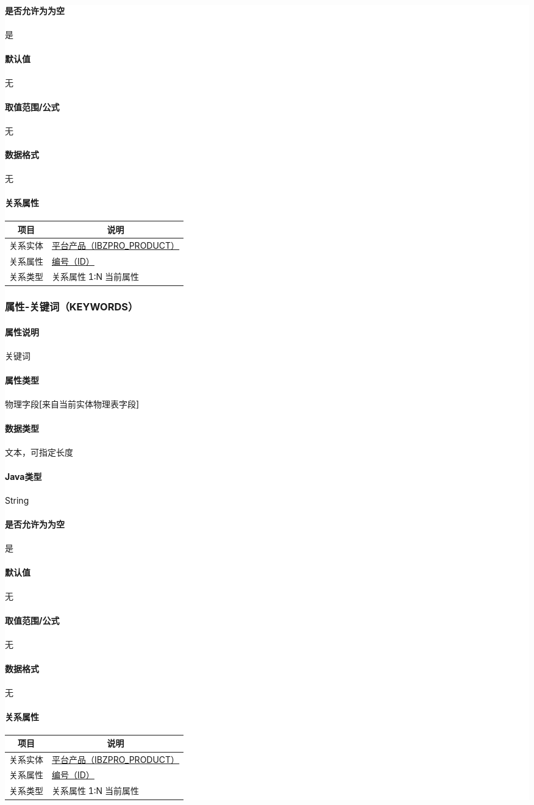 #### 是否允许为为空
是

#### 默认值
无

#### 取值范围/公式
无

#### 数据格式
无

#### 关系属性
| 项目 | 说明 |
| ---- | ---- |
| 关系实体 | [平台产品（IBZPRO_PRODUCT）](../ibizpro/IBZProProduct) |
| 关系属性 | [编号（ID）](../ibizpro/IBZProProduct/#属性-编号（ID）) |
| 关系类型 | 关系属性 1:N 当前属性 |

### 属性-关键词（KEYWORDS）
#### 属性说明
关键词

#### 属性类型
物理字段[来自当前实体物理表字段]

#### 数据类型
文本，可指定长度

#### Java类型
String

#### 是否允许为为空
是

#### 默认值
无

#### 取值范围/公式
无

#### 数据格式
无

#### 关系属性
| 项目 | 说明 |
| ---- | ---- |
| 关系实体 | [平台产品（IBZPRO_PRODUCT）](../ibizpro/IBZProProduct) |
| 关系属性 | [编号（ID）](../ibizpro/IBZProProduct/#属性-编号（ID）) |
| 关系类型 | 关系属性 1:N 当前属性 |
